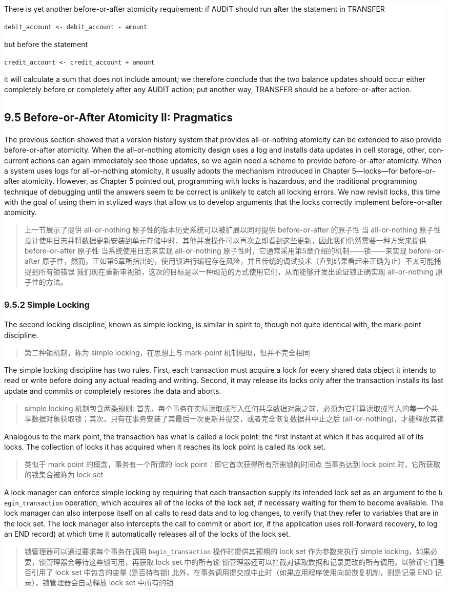 There is yet another before-or-after atomicity requirement: if AUDIT should run after the statement in TRANSFER  

```
debit_account <- debit_account - amount 
```

but before the statement 

```
credit_account <- credit_account + amount  
```

it will calculate a sum that does not include amount; we therefore conclude that the two balance updates should occur either completely before or completely after any AUDIT action; put another way, TRANSFER should be a before-or-after action.  

## 9.5 Before-or-After Atomicity II: Pragmatics  
The previous section showed that a version history system that provides all-or-nothing atomicity can be extended to also provide before-or-after atomicity. When the all-or­-nothing atomicity design uses a log and installs data updates in cell storage, other, con­current actions can again immediately see those updates, so we again need a scheme to provide before-or-after atomicity. When a system uses logs for all-or-nothing atomicity, it usually adopts the mechanism introduced in Chapter 5—locks—for before-or-after atomicity. However, as Chapter 5 pointed out, programming with locks is hazardous, and the traditional programming technique of debugging until the answers seem to be correct is unlikely to catch all locking errors. We now revisit locks, this time with the goal of using them in stylized ways that allow us to develop arguments that the locks correctly implement before-or-after atomicity.  
>  上一节展示了提供 all-or-nothing 原子性的版本历史系统可以被扩展以同时提供 before-or-after 的原子性
>  当 all-or-nothing 原子性设计使用日志并将数据更新安装到单元存储中时，其他并发操作可以再次立即看到这些更新，因此我们仍然需要一种方案来提供 before-or-after 原子性
>  当系统使用日志来实现 all-or-nothing 原子性时，它通常采用第5章介绍的机制——锁——来实现 before-or-after 原子性，然而，正如第5章所指出的，使用锁进行编程存在风险，并且传统的调试技术（直到结果看起来正确为止）不太可能捕捉到所有锁错误
>  我们现在重新审视锁，这次的目标是以一种规范的方式使用它们，从而能够开发出论证锁正确实现 all-or-nothing 原子性的方法。

### 9.5.2 Simple Locking  
The second locking discipline, known as simple locking, is similar in spirit to, though not quite identical with, the mark-point discipline. 
>  第二种锁机制，称为 simple locking，在思想上与 mark-point 机制相似，但并不完全相同

The simple locking discipline has two rules. First, each transaction must acquire a lock for every shared data object it intends to read or write before doing any actual reading and writing. Second, it may release its locks only after the transaction installs its last update and commits or completely restores the data and aborts. 
>  simple locking 机制包含两条规则: 首先，每个事务在实际读取或写入任何共享数据对象之前，必须为它打算读取或写入的**每一个**共享数据对象获取锁；其次，只有在事务安装了其最后一次更新并提交，或者完全恢复数据并中止之后 (all-or-nothing)，才能释放其锁

Analogous to the mark point, the transaction has what is called a lock point: the first instant at which it has acquired all of its locks. The collection of locks it has acquired when it reaches its lock point is called its lock set.  
>  类似于 mark point 的概念，事务有一个所谓的 lock point：即它首次获得所有所需锁的时间点
>  当事务达到 lock point 时，它所获取的锁集合被称为 lock set

A lock manager can enforce simple locking by requiring that each transaction supply its intended lock set as an argument to the `begin_transaction` operation, which acquires all of the locks of the lock set, if necessary waiting for them to become available. The lock manager can also interpose itself on all calls to read data and to log changes, to verify that they refer to variables that are in the lock set. The lock manager also intercepts the call to commit or abort (or, if the application uses roll-forward recovery, to log an END record) at which time it automatically releases all of the locks of the lock set. 
>  锁管理器可以通过要求每个事务在调用 `begin_transaction` 操作时提供其预期的 lock set 作为参数来执行 simple locking，如果必要，锁管理器会等待这些锁可用，再获取 lock set 中的所有锁
>  锁管理器还可以拦截对读取数据和记录更改的所有调用，以验证它们是否引用了 lock set 中包含的变量 (是否持有锁)
>  此外，在事务调用提交或中止时（如果应用程序使用向前恢复机制，则是记录 END 记录），锁管理器会自动释放 lock set 中所有的锁
